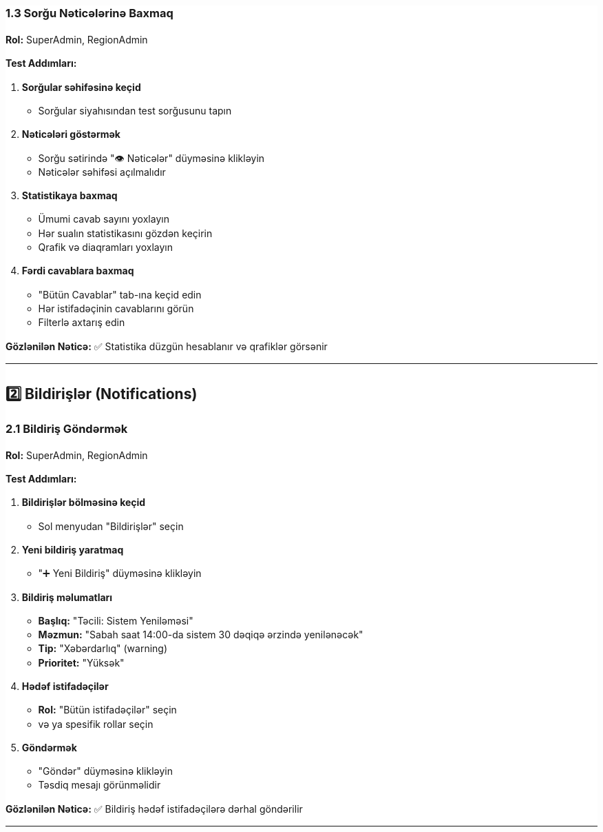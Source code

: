 
### 1.3 Sorğu Nəticələrinə Baxmaq

**Rol:** SuperAdmin, RegionAdmin

**Test Addımları:**

1. **Sorğular səhifəsinə keçid**
   - Sorğular siyahısından test sorğusunu tapın

2. **Nəticələri göstərmək**
   - Sorğu sətirində "👁️ Nəticələr" düyməsinə klikləyin
   - Nəticələr səhifəsi açılmalıdır

3. **Statistikaya baxmaq**
   - Ümumi cavab sayını yoxlayın
   - Hər sualın statistikasını gözdən keçirin
   - Qrafik və diaqramları yoxlayın

4. **Fərdi cavablara baxmaq**
   - "Bütün Cavablar" tab-ına keçid edin
   - Hər istifadəçinin cavablarını görün
   - Filterlə axtarış edin

**Gözlənilən Nəticə:** ✅ Statistika düzgün hesablanır və qrafiklər görsənir

---

## 2️⃣ Bildirişlər (Notifications)

### 2.1 Bildiriş Göndərmək

**Rol:** SuperAdmin, RegionAdmin

**Test Addımları:**

1. **Bildirişlər bölməsinə keçid**
   - Sol menyudan "Bildirişlər" seçin

2. **Yeni bildiriş yaratmaq**
   - "➕ Yeni Bildiriş" düyməsinə klikləyin

3. **Bildiriş məlumatları**
   - **Başlıq:** "Təcili: Sistem Yeniləməsi"
   - **Məzmun:** "Sabah saat 14:00-da sistem 30 dəqiqə ərzində yenilənəcək"
   - **Tip:** "Xəbərdarlıq" (warning)
   - **Prioritet:** "Yüksək"

4. **Hədəf istifadəçilər**
   - **Rol:** "Bütün istifadəçilər" seçin
   - və ya spesifik rollar seçin

5. **Göndərmək**
   - "Göndər" düyməsinə klikləyin
   - Təsdiq mesajı görünməlidir

**Gözlənilən Nəticə:** ✅ Bildiriş hədəf istifadəçilərə dərhal göndərilir

---